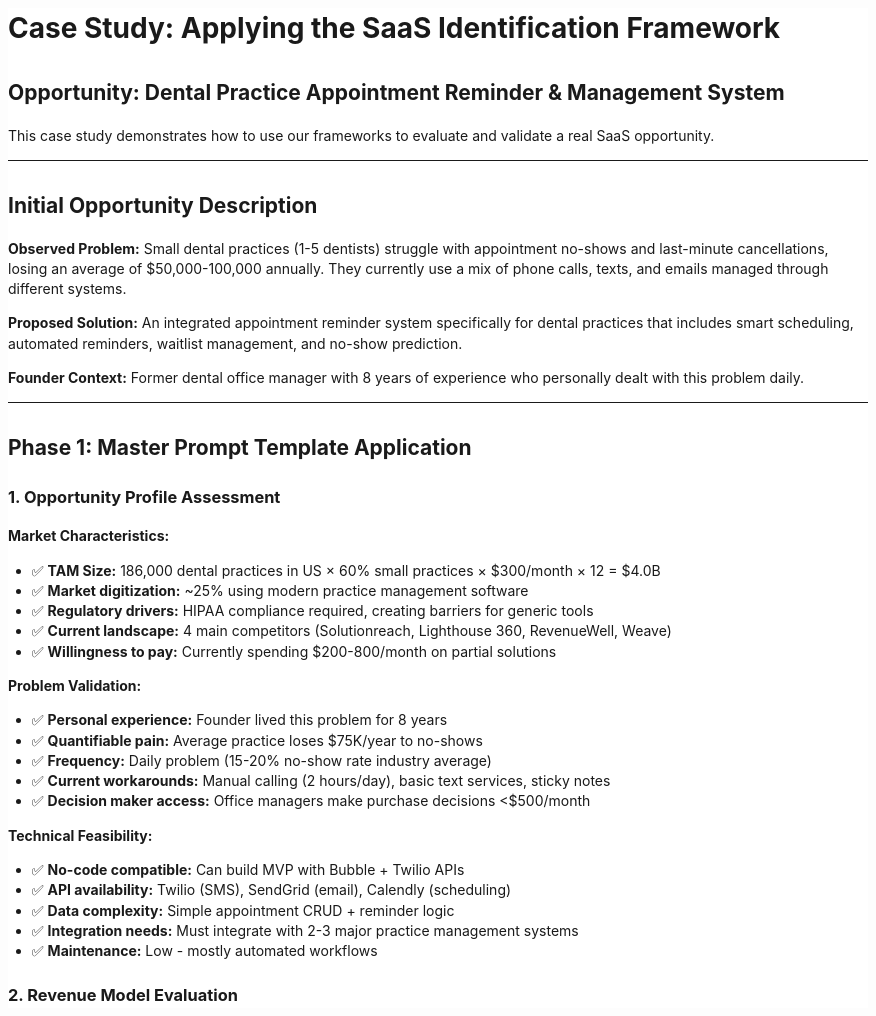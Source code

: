 # Case Study: Applying the SaaS Identification Framework

## Opportunity: Dental Practice Appointment Reminder & Management System

This case study demonstrates how to use our frameworks to evaluate and validate a real SaaS opportunity.

---

## Initial Opportunity Description

**Observed Problem:** Small dental practices (1-5 dentists) struggle with appointment no-shows and last-minute cancellations, losing an average of $50,000-100,000 annually. They currently use a mix of phone calls, texts, and emails managed through different systems.

**Proposed Solution:** An integrated appointment reminder system specifically for dental practices that includes smart scheduling, automated reminders, waitlist management, and no-show prediction.

**Founder Context:** Former dental office manager with 8 years of experience who personally dealt with this problem daily.

---

## Phase 1: Master Prompt Template Application

### 1. Opportunity Profile Assessment

**Market Characteristics:**
- ✅ **TAM Size:** 186,000 dental practices in US × 60% small practices × $300/month × 12 = $4.0B
- ✅ **Market digitization:** ~25% using modern practice management software
- ✅ **Regulatory drivers:** HIPAA compliance required, creating barriers for generic tools
- ✅ **Current landscape:** 4 main competitors (Solutionreach, Lighthouse 360, RevenueWell, Weave)
- ✅ **Willingness to pay:** Currently spending $200-800/month on partial solutions

**Problem Validation:**
- ✅ **Personal experience:** Founder lived this problem for 8 years
- ✅ **Quantifiable pain:** Average practice loses $75K/year to no-shows
- ✅ **Frequency:** Daily problem (15-20% no-show rate industry average)
- ✅ **Current workarounds:** Manual calling (2 hours/day), basic text services, sticky notes
- ✅ **Decision maker access:** Office managers make purchase decisions <$500/month

**Technical Feasibility:**
- ✅ **No-code compatible:** Can build MVP with Bubble + Twilio APIs
- ✅ **API availability:** Twilio (SMS), SendGrid (email), Calendly (scheduling)
- ✅ **Data complexity:** Simple appointment CRUD + reminder logic
- ✅ **Integration needs:** Must integrate with 2-3 major practice management systems
- ✅ **Maintenance:** Low - mostly automated workflows

### 2. Revenue Model Evaluation
